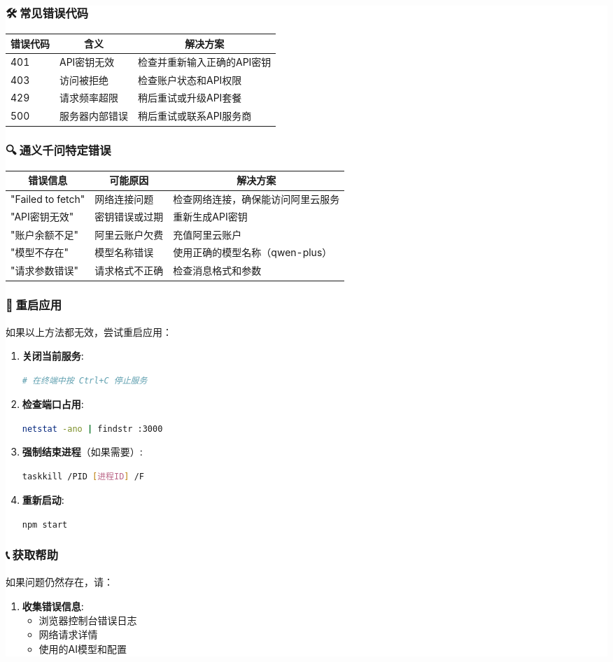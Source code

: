 ### 🛠️ 常见错误代码

| 错误代码 | 含义 | 解决方案 |
|---------|------|----------|
| 401 | API密钥无效 | 检查并重新输入正确的API密钥 |
| 403 | 访问被拒绝 | 检查账户状态和API权限 |
| 429 | 请求频率超限 | 稍后重试或升级API套餐 |
| 500 | 服务器内部错误 | 稍后重试或联系API服务商 |

### 🔍 通义千问特定错误

| 错误信息 | 可能原因 | 解决方案 |
|---------|---------|----------|
| "Failed to fetch" | 网络连接问题 | 检查网络连接，确保能访问阿里云服务 |
| "API密钥无效" | 密钥错误或过期 | 重新生成API密钥 |
| "账户余额不足" | 阿里云账户欠费 | 充值阿里云账户 |
| "模型不存在" | 模型名称错误 | 使用正确的模型名称（qwen-plus） |
| "请求参数错误" | 请求格式不正确 | 检查消息格式和参数 |

### 🔄 重启应用

如果以上方法都无效，尝试重启应用：

1. **关闭当前服务**:
   ```bash
   # 在终端中按 Ctrl+C 停止服务
   ```

2. **检查端口占用**:
   ```bash
   netstat -ano | findstr :3000
   ```

3. **强制结束进程**（如果需要）:
   ```bash
   taskkill /PID [进程ID] /F
   ```

4. **重新启动**:
   ```bash
   npm start
   ```

### 📞 获取帮助

如果问题仍然存在，请：

1. **收集错误信息**:
   - 浏览器控制台错误日志
   - 网络请求详情
   - 使用的AI模型和配置
